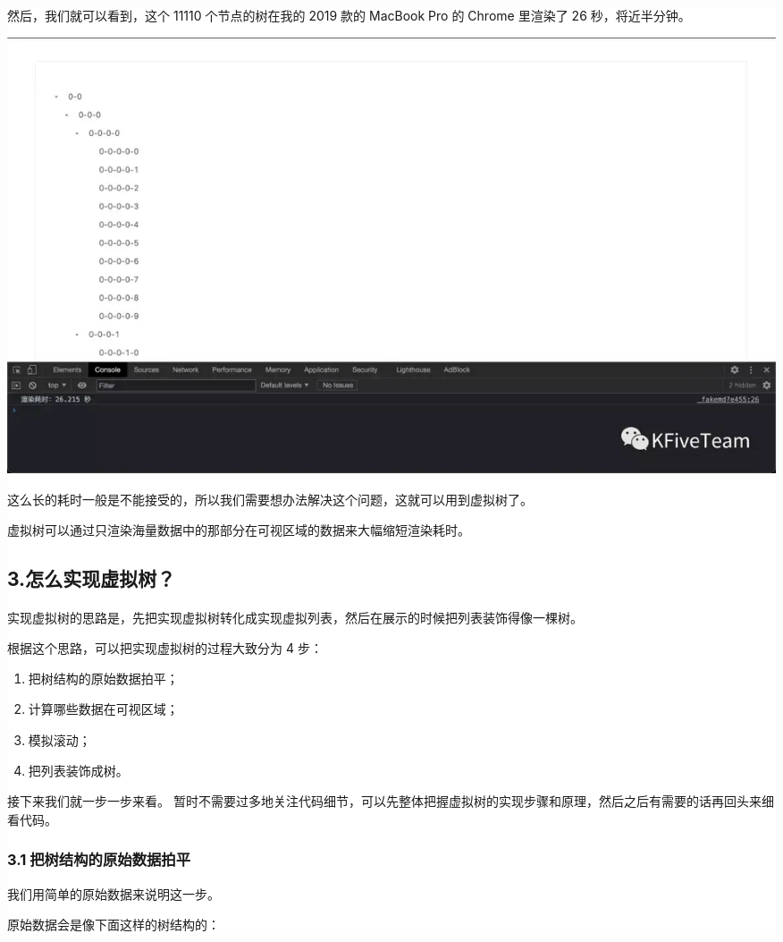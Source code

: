 
然后，我们就可以看到，这个 11110 个节点的树在我的 2019 款的 MacBook Pro 的 Chrome 里渲染了 26 秒，将近半分钟。

![Alt text](./images/虚拟树-1.png)

这么长的耗时一般是不能接受的，所以我们需要想办法解决这个问题，这就可以用到虚拟树了。

虚拟树可以通过只渲染海量数据中的那部分在可视区域的数据来大幅缩短渲染耗时。

## 3.怎么实现虚拟树？

实现虚拟树的思路是，先把实现虚拟树转化成实现虚拟列表，然后在展示的时候把列表装饰得像一棵树。

根据这个思路，可以把实现虚拟树的过程大致分为 4 步：

1. 把树结构的原始数据拍平；

2. 计算哪些数据在可视区域；

3. 模拟滚动；

4. 把列表装饰成树。

接下来我们就一步一步来看。
暂时不需要过多地关注代码细节，可以先整体把握虚拟树的实现步骤和原理，然后之后有需要的话再回头来细看代码。

### 3.1 把树结构的原始数据拍平
我们用简单的原始数据来说明这一步。

原始数据会是像下面这样的树结构的：
